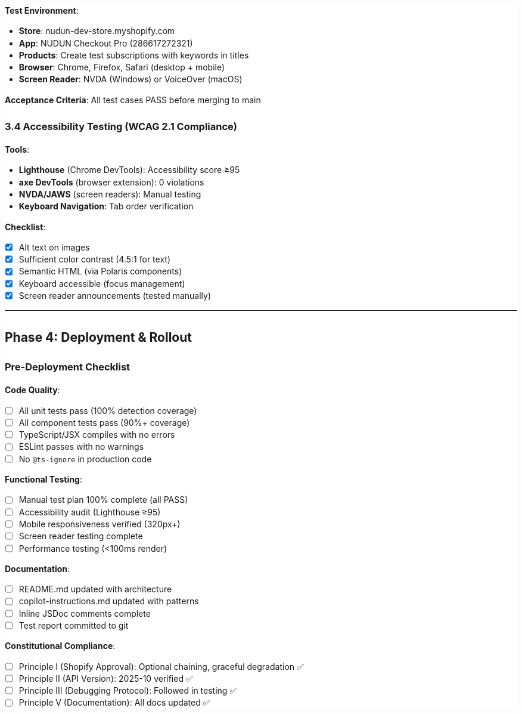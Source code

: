 **Test Environment**:
- **Store**: nudun-dev-store.myshopify.com
- **App**: NUDUN Checkout Pro (286617272321)
- **Products**: Create test subscriptions with keywords in titles
- **Browser**: Chrome, Firefox, Safari (desktop + mobile)
- **Screen Reader**: NVDA (Windows) or VoiceOver (macOS)

**Acceptance Criteria**: All test cases PASS before merging to main

### 3.4 Accessibility Testing (WCAG 2.1 Compliance)

**Tools**:
- **Lighthouse** (Chrome DevTools): Accessibility score ≥95
- **axe DevTools** (browser extension): 0 violations
- **NVDA/JAWS** (screen readers): Manual testing
- **Keyboard Navigation**: Tab order verification

**Checklist**:
- [x] Alt text on images
- [x] Sufficient color contrast (4.5:1 for text)
- [x] Semantic HTML (via Polaris components)
- [x] Keyboard accessible (focus management)
- [x] Screen reader announcements (tested manually)

---

## Phase 4: Deployment & Rollout

### Pre-Deployment Checklist

**Code Quality**:
- [ ] All unit tests pass (100% detection coverage)
- [ ] All component tests pass (90%+ coverage)
- [ ] TypeScript/JSX compiles with no errors
- [ ] ESLint passes with no warnings
- [ ] No `@ts-ignore` in production code

**Functional Testing**:
- [ ] Manual test plan 100% complete (all PASS)
- [ ] Accessibility audit (Lighthouse ≥95)
- [ ] Mobile responsiveness verified (320px+)
- [ ] Screen reader testing complete
- [ ] Performance testing (<100ms render)

**Documentation**:
- [ ] README.md updated with architecture
- [ ] copilot-instructions.md updated with patterns
- [ ] Inline JSDoc comments complete
- [ ] Test report committed to git

**Constitutional Compliance**:
- [ ] Principle I (Shopify Approval): Optional chaining, graceful degradation ✅
- [ ] Principle II (API Version): 2025-10 verified ✅
- [ ] Principle III (Debugging Protocol): Followed in testing ✅
- [ ] Principle V (Documentation): All docs updated ✅

